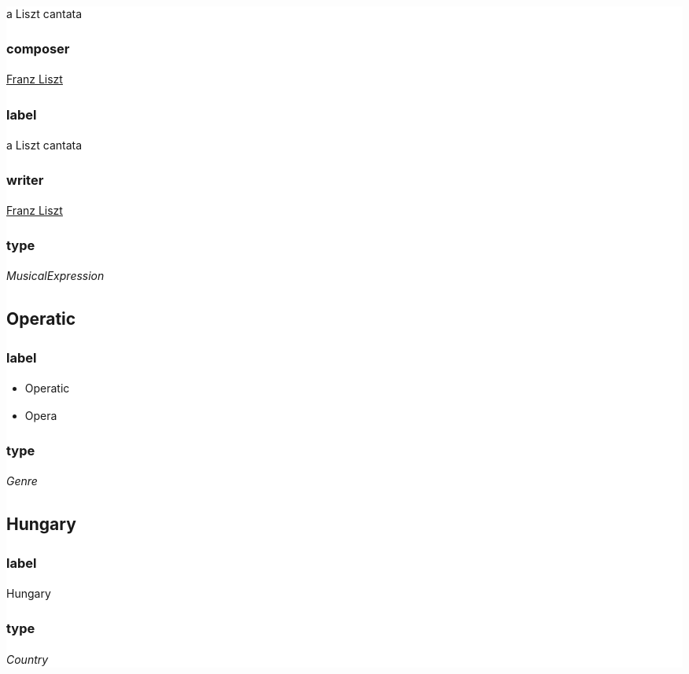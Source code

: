 a Liszt cantata

### composer


[Franz Liszt](#Franz-Liszt)

### label


a Liszt cantata

### writer


[Franz Liszt](#Franz-Liszt)

### type


*MusicalExpression*

## Operatic

### label

 - Operatic

 - Opera

### type


*Genre*

## Hungary

### label


Hungary

### type


*Country*